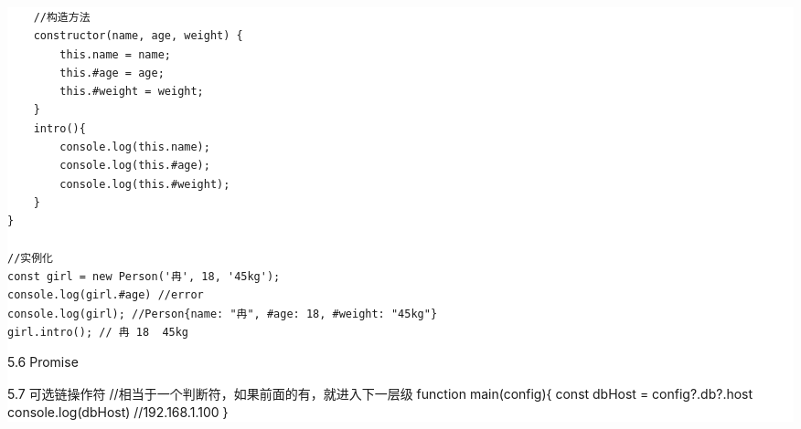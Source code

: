         //构造方法
        constructor(name, age, weight) {
            this.name = name;
            this.#age = age;
            this.#weight = weight;
        }
        intro(){
            console.log(this.name);
            console.log(this.#age);
            console.log(this.#weight);
        }
    }

    //实例化
    const girl = new Person('冉', 18, '45kg');
    console.log(girl.#age) //error
    console.log(girl); //Person{name: "冉", #age: 18, #weight: "45kg"}
    girl.intro(); // 冉 18  45kg
</script>

5.6 Promise
<script>
    //声明两个promise对象
    const p1 = new Promise((resolve, reject) => {
        setTimeout(()=>{
            resolve('商品数据-1')
        },1000)
    })

    const p2 = new Promise((resolve, reject) => {
        setTimeout(()=>{
            reject('出错了！')
        },1000)
    })

    //调用allsettled方法:返回的结果始终是一个成功的，并且异步任务的结果和状态都存在
    const res = Promise.allSettled([p1,p2]);
    console.log(res)

    // Promise {<pending>}
    //     __proto__: Promise
    //     [[PromiseState]]: "fulfilled"
    //     [[PromiseResult]]: Array(2)

    //调用all方法：返回的结果是按照p1、p2的状态来的，如果都成功，则成功，如果一个失败，则失败，失败的结果是失败的Promise的结果
    const result = Promise.all([p1,p2])
    console.log(result)

</script>

5.7 可选链操作符
//相当于一个判断符，如果前面的有，就进入下一层级
function main(config){
    const dbHost = config?.db?.host
    console.log(dbHost) //192.168.1.100
}
